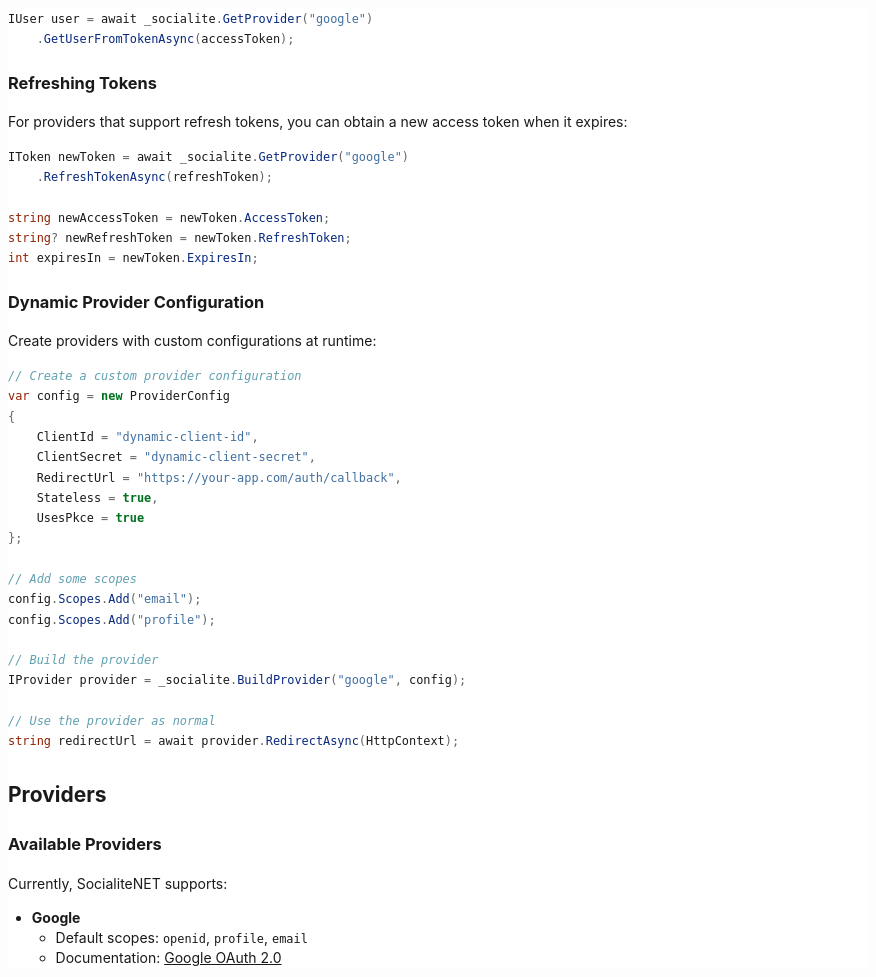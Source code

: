 ```csharp
IUser user = await _socialite.GetProvider("google")
    .GetUserFromTokenAsync(accessToken);
```

### Refreshing Tokens

For providers that support refresh tokens, you can obtain a new access token when it expires:

```csharp
IToken newToken = await _socialite.GetProvider("google")
    .RefreshTokenAsync(refreshToken);

string newAccessToken = newToken.AccessToken;
string? newRefreshToken = newToken.RefreshToken;
int expiresIn = newToken.ExpiresIn;
```

### Dynamic Provider Configuration

Create providers with custom configurations at runtime:

```csharp
// Create a custom provider configuration
var config = new ProviderConfig
{
    ClientId = "dynamic-client-id",
    ClientSecret = "dynamic-client-secret",
    RedirectUrl = "https://your-app.com/auth/callback",
    Stateless = true,
    UsesPkce = true
};

// Add some scopes
config.Scopes.Add("email");
config.Scopes.Add("profile");

// Build the provider
IProvider provider = _socialite.BuildProvider("google", config);

// Use the provider as normal
string redirectUrl = await provider.RedirectAsync(HttpContext);
```

## Providers

### Available Providers

Currently, SocialiteNET supports:

- **Google**
    - Default scopes: `openid`, `profile`, `email`
    - Documentation: [Google OAuth 2.0](https://developers.google.com/identity/protocols/oauth2)
